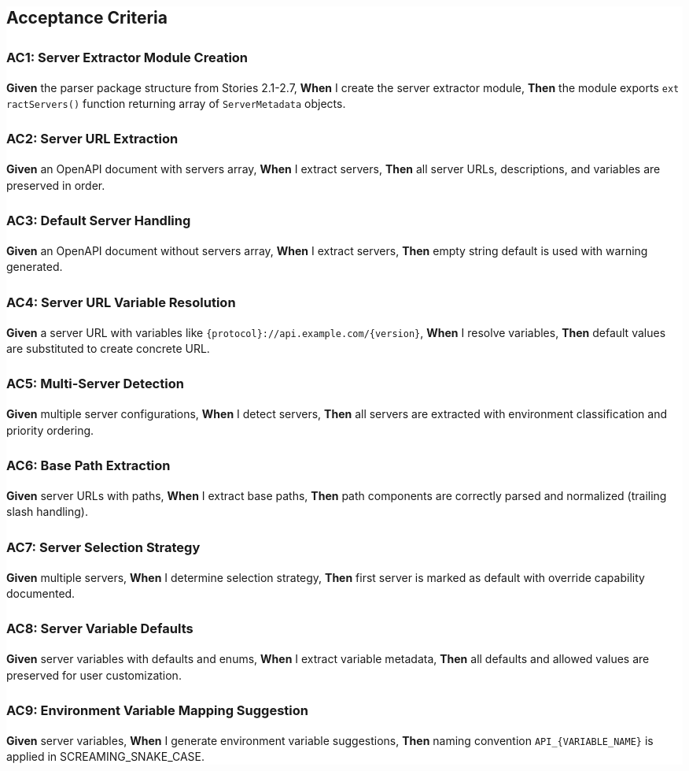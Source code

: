 
## Acceptance Criteria

### AC1: Server Extractor Module Creation
**Given** the parser package structure from Stories 2.1-2.7,
**When** I create the server extractor module,
**Then** the module exports `extractServers()` function returning array of `ServerMetadata` objects.

### AC2: Server URL Extraction
**Given** an OpenAPI document with servers array,
**When** I extract servers,
**Then** all server URLs, descriptions, and variables are preserved in order.

### AC3: Default Server Handling
**Given** an OpenAPI document without servers array,
**When** I extract servers,
**Then** empty string default is used with warning generated.

### AC4: Server URL Variable Resolution
**Given** a server URL with variables like `{protocol}://api.example.com/{version}`,
**When** I resolve variables,
**Then** default values are substituted to create concrete URL.

### AC5: Multi-Server Detection
**Given** multiple server configurations,
**When** I detect servers,
**Then** all servers are extracted with environment classification and priority ordering.

### AC6: Base Path Extraction
**Given** server URLs with paths,
**When** I extract base paths,
**Then** path components are correctly parsed and normalized (trailing slash handling).

### AC7: Server Selection Strategy
**Given** multiple servers,
**When** I determine selection strategy,
**Then** first server is marked as default with override capability documented.

### AC8: Server Variable Defaults
**Given** server variables with defaults and enums,
**When** I extract variable metadata,
**Then** all defaults and allowed values are preserved for user customization.

### AC9: Environment Variable Mapping Suggestion
**Given** server variables,
**When** I generate environment variable suggestions,
**Then** naming convention `API_{VARIABLE_NAME}` is applied in SCREAMING_SNAKE_CASE.
